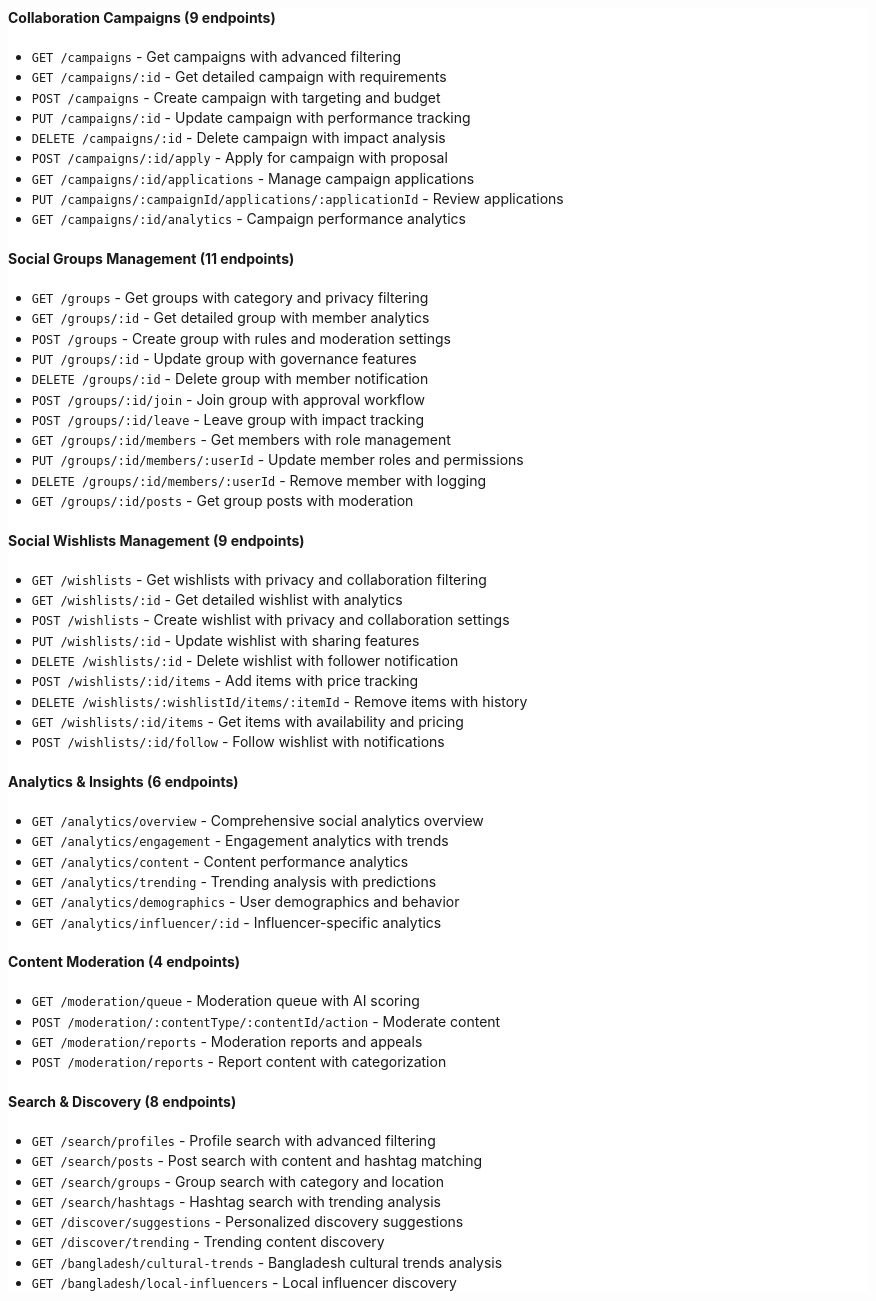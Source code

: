 #### **Collaboration Campaigns (9 endpoints)**
- `GET /campaigns` - Get campaigns with advanced filtering
- `GET /campaigns/:id` - Get detailed campaign with requirements
- `POST /campaigns` - Create campaign with targeting and budget
- `PUT /campaigns/:id` - Update campaign with performance tracking
- `DELETE /campaigns/:id` - Delete campaign with impact analysis
- `POST /campaigns/:id/apply` - Apply for campaign with proposal
- `GET /campaigns/:id/applications` - Manage campaign applications
- `PUT /campaigns/:campaignId/applications/:applicationId` - Review applications
- `GET /campaigns/:id/analytics` - Campaign performance analytics

#### **Social Groups Management (11 endpoints)**
- `GET /groups` - Get groups with category and privacy filtering
- `GET /groups/:id` - Get detailed group with member analytics
- `POST /groups` - Create group with rules and moderation settings
- `PUT /groups/:id` - Update group with governance features
- `DELETE /groups/:id` - Delete group with member notification
- `POST /groups/:id/join` - Join group with approval workflow
- `POST /groups/:id/leave` - Leave group with impact tracking
- `GET /groups/:id/members` - Get members with role management
- `PUT /groups/:id/members/:userId` - Update member roles and permissions
- `DELETE /groups/:id/members/:userId` - Remove member with logging
- `GET /groups/:id/posts` - Get group posts with moderation

#### **Social Wishlists Management (9 endpoints)**
- `GET /wishlists` - Get wishlists with privacy and collaboration filtering
- `GET /wishlists/:id` - Get detailed wishlist with analytics
- `POST /wishlists` - Create wishlist with privacy and collaboration settings
- `PUT /wishlists/:id` - Update wishlist with sharing features
- `DELETE /wishlists/:id` - Delete wishlist with follower notification
- `POST /wishlists/:id/items` - Add items with price tracking
- `DELETE /wishlists/:wishlistId/items/:itemId` - Remove items with history
- `GET /wishlists/:id/items` - Get items with availability and pricing
- `POST /wishlists/:id/follow` - Follow wishlist with notifications

#### **Analytics & Insights (6 endpoints)**
- `GET /analytics/overview` - Comprehensive social analytics overview
- `GET /analytics/engagement` - Engagement analytics with trends
- `GET /analytics/content` - Content performance analytics
- `GET /analytics/trending` - Trending analysis with predictions
- `GET /analytics/demographics` - User demographics and behavior
- `GET /analytics/influencer/:id` - Influencer-specific analytics

#### **Content Moderation (4 endpoints)**
- `GET /moderation/queue` - Moderation queue with AI scoring
- `POST /moderation/:contentType/:contentId/action` - Moderate content
- `GET /moderation/reports` - Moderation reports and appeals
- `POST /moderation/reports` - Report content with categorization

#### **Search & Discovery (8 endpoints)**
- `GET /search/profiles` - Profile search with advanced filtering
- `GET /search/posts` - Post search with content and hashtag matching
- `GET /search/groups` - Group search with category and location
- `GET /search/hashtags` - Hashtag search with trending analysis
- `GET /discover/suggestions` - Personalized discovery suggestions
- `GET /discover/trending` - Trending content discovery
- `GET /bangladesh/cultural-trends` - Bangladesh cultural trends analysis
- `GET /bangladesh/local-influencers` - Local influencer discovery
